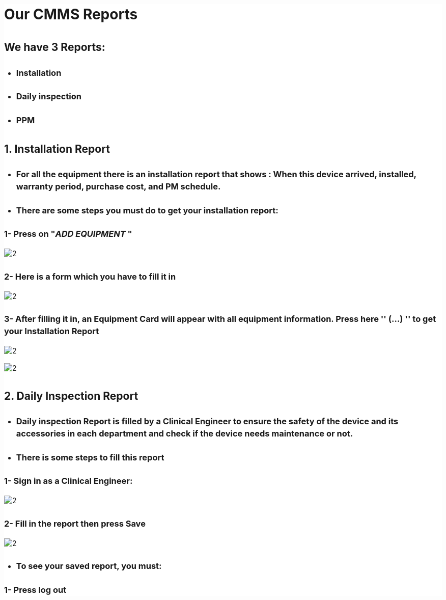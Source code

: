 # **Our CMMS Reports**
 ## **We have 3 Reports:**

 * ### Installation
 * ### Daily inspection
 * ### PPM

 ## 1. **Installation Report**

 - ### For all the equipment there is an installation report that shows : When this device arrived, installed, warranty period, purchase cost, and PM schedule.

 - ### There are some steps you must do to get your installation report:
 ### 1- Press on "*ADD EQUIPMENT* "

  ![2](images/add_equipment_installation.jpeg)

 ### 2- Here is a form which you have to fill it in
   ![2](images/form.png)


 ### 3- After filling it in, an Equipment Card will appear with all equipment information. Press here '' (...) ''  to get your Installation Report

   ![2](images/the_new_equipment.jpeg)

   ![2](images/installation_report.jpeg)

 ## 2. **Daily Inspection Report**

 - ### Daily inspection Report is filled by a Clinical Engineer to ensure the safety of the device and its accessories in each department and check if the device needs maintenance or not.

 - ### There is some steps to fill this report
 ### 1- Sign in as a Clinical Engineer:

   ![2](images/sign_in.jpeg)

 ### 2- Fill in the report then press **Save**

   ![2](images/daily_inspection.jpeg)

 - ### To see your saved report, you must:
 ### 1- Press log out
